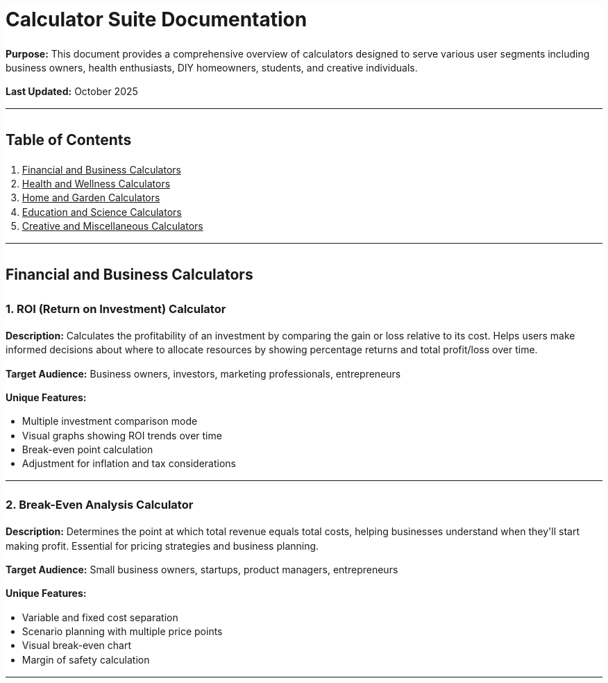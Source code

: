 # Calculator Suite Documentation

**Purpose:** This document provides a comprehensive overview of calculators designed to serve various user segments including business owners, health enthusiasts, DIY homeowners, students, and creative individuals.

**Last Updated:** October 2025

---

## Table of Contents

1. [Financial and Business Calculators](#financial-and-business-calculators)
2. [Health and Wellness Calculators](#health-and-wellness-calculators)
3. [Home and Garden Calculators](#home-and-garden-calculators)
4. [Education and Science Calculators](#education-and-science-calculators)
5. [Creative and Miscellaneous Calculators](#creative-and-miscellaneous-calculators)

---

## Financial and Business Calculators

### 1. ROI (Return on Investment) Calculator
**Description:** Calculates the profitability of an investment by comparing the gain or loss relative to its cost. Helps users make informed decisions about where to allocate resources by showing percentage returns and total profit/loss over time.

**Target Audience:** Business owners, investors, marketing professionals, entrepreneurs

**Unique Features:**
- Multiple investment comparison mode
- Visual graphs showing ROI trends over time
- Break-even point calculation
- Adjustment for inflation and tax considerations

---

### 2. Break-Even Analysis Calculator
**Description:** Determines the point at which total revenue equals total costs, helping businesses understand when they'll start making profit. Essential for pricing strategies and business planning.

**Target Audience:** Small business owners, startups, product managers, entrepreneurs

**Unique Features:**
- Variable and fixed cost separation
- Scenario planning with multiple price points
- Visual break-even chart
- Margin of safety calculation

---
